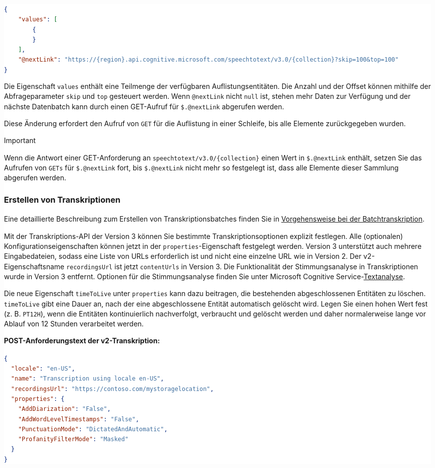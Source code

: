 ```json
{
    "values": [
        {     
        }
    ],
    "@nextLink": "https://{region}.api.cognitive.microsoft.com/speechtotext/v3.0/{collection}?skip=100&top=100"
}
```

Die Eigenschaft `values` enthält eine Teilmenge der verfügbaren Auflistungsentitäten. Die Anzahl und der Offset können mithilfe der Abfrageparameter `skip` und `top` gesteuert werden. Wenn `@nextLink` nicht `null` ist, stehen mehr Daten zur Verfügung und der nächste Datenbatch kann durch einen GET-Aufruf für `$.@nextLink` abgerufen werden.

Diese Änderung erfordert den Aufruf von `GET` für die Auflistung in einer Schleife, bis alle Elemente zurückgegeben wurden.

>[!IMPORTANT]
>Wenn die Antwort einer GET-Anforderung an `speechtotext/v3.0/{collection}` einen Wert in `$.@nextLink` enthält, setzen Sie das Aufrufen von `GETs` für `$.@nextLink` fort, bis `$.@nextLink` nicht mehr so festgelegt ist, dass alle Elemente dieser Sammlung abgerufen werden.

### <a name="creating-transcriptions"></a>Erstellen von Transkriptionen

Eine detaillierte Beschreibung zum Erstellen von Transkriptionsbatches finden Sie in [Vorgehensweise bei der Batchtranskription](./batch-transcription.md).

Mit der Transkriptions-API der Version 3 können Sie bestimmte Transkriptionsoptionen explizit festlegen. Alle (optionalen) Konfigurationseigenschaften können jetzt in der `properties`-Eigenschaft festgelegt werden.
Version 3 unterstützt auch mehrere Eingabedateien, sodass eine Liste von URLs erforderlich ist und nicht eine einzelne URL wie in Version 2. Der v2-Eigenschaftsname `recordingsUrl` ist jetzt `contentUrls` in Version 3. Die Funktionalität der Stimmungsanalyse in Transkriptionen wurde in Version 3 entfernt. Optionen für die Stimmungsanalyse finden Sie unter Microsoft Cognitive Service-[Textanalyse](https://azure.microsoft.com/services/cognitive-services/text-analytics/).

Die neue Eigenschaft `timeToLive` unter `properties` kann dazu beitragen, die bestehenden abgeschlossenen Entitäten zu löschen. `timeToLive` gibt eine Dauer an, nach der eine abgeschlossene Entität automatisch gelöscht wird. Legen Sie einen hohen Wert fest (z. B. `PT12H`), wenn die Entitäten kontinuierlich nachverfolgt, verbraucht und gelöscht werden und daher normalerweise lange vor Ablauf von 12 Stunden verarbeitet werden.

**POST-Anforderungstext der v2-Transkription:**

```json
{
  "locale": "en-US",
  "name": "Transcription using locale en-US",
  "recordingsUrl": "https://contoso.com/mystoragelocation",
  "properties": {
    "AddDiarization": "False",
    "AddWordLevelTimestamps": "False",
    "PunctuationMode": "DictatedAndAutomatic",
    "ProfanityFilterMode": "Masked"
  }
}
```
